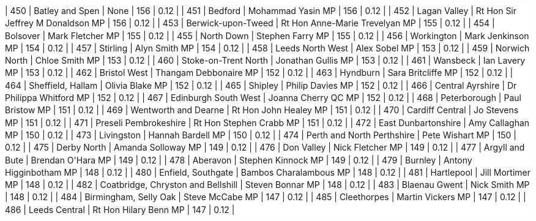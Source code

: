 | 450 | Batley and Spen | None | 156 | 0.12 |
| 451 | Bedford | Mohammad Yasin MP | 156 | 0.12 |
| 452 | Lagan Valley | Rt Hon Sir Jeffrey M Donaldson MP | 156 | 0.12 |
| 453 | Berwick-upon-Tweed | Rt Hon Anne-Marie Trevelyan MP | 155 | 0.12 |
| 454 | Bolsover | Mark Fletcher MP | 155 | 0.12 |
| 455 | North Down | Stephen Farry MP | 155 | 0.12 |
| 456 | Workington | Mark Jenkinson MP | 154 | 0.12 |
| 457 | Stirling | Alyn Smith MP | 154 | 0.12 |
| 458 | Leeds North West | Alex Sobel MP | 153 | 0.12 |
| 459 | Norwich North | Chloe Smith MP | 153 | 0.12 |
| 460 | Stoke-on-Trent North | Jonathan Gullis MP | 153 | 0.12 |
| 461 | Wansbeck | Ian Lavery MP | 153 | 0.12 |
| 462 | Bristol West | Thangam Debbonaire MP | 152 | 0.12 |
| 463 | Hyndburn | Sara Britcliffe MP | 152 | 0.12 |
| 464 | Sheffield, Hallam | Olivia Blake MP | 152 | 0.12 |
| 465 | Shipley | Philip Davies MP | 152 | 0.12 |
| 466 | Central Ayrshire | Dr Philippa Whitford MP | 152 | 0.12 |
| 467 | Edinburgh South West | Joanna Cherry QC MP | 152 | 0.12 |
| 468 | Peterborough | Paul Bristow MP | 151 | 0.12 |
| 469 | Wentworth and Dearne | Rt Hon John Healey MP | 151 | 0.12 |
| 470 | Cardiff Central | Jo Stevens MP | 151 | 0.12 |
| 471 | Preseli Pembrokeshire | Rt Hon Stephen Crabb MP | 151 | 0.12 |
| 472 | East Dunbartonshire | Amy Callaghan MP | 150 | 0.12 |
| 473 | Livingston | Hannah Bardell MP | 150 | 0.12 |
| 474 | Perth and North Perthshire | Pete Wishart MP | 150 | 0.12 |
| 475 | Derby North | Amanda Solloway MP | 149 | 0.12 |
| 476 | Don Valley | Nick Fletcher MP | 149 | 0.12 |
| 477 | Argyll and Bute | Brendan O'Hara MP | 149 | 0.12 |
| 478 | Aberavon | Stephen Kinnock MP | 149 | 0.12 |
| 479 | Burnley | Antony Higginbotham MP | 148 | 0.12 |
| 480 | Enfield, Southgate | Bambos Charalambous MP | 148 | 0.12 |
| 481 | Hartlepool | Jill Mortimer MP | 148 | 0.12 |
| 482 | Coatbridge, Chryston and Bellshill | Steven Bonnar MP | 148 | 0.12 |
| 483 | Blaenau Gwent | Nick Smith MP | 148 | 0.12 |
| 484 | Birmingham, Selly Oak | Steve McCabe MP | 147 | 0.12 |
| 485 | Cleethorpes | Martin Vickers MP | 147 | 0.12 |
| 486 | Leeds Central | Rt Hon Hilary Benn MP | 147 | 0.12 |